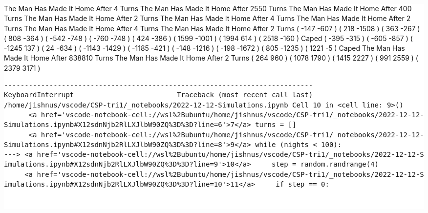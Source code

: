 The Man Has Made It Home After  4 Turns
The Man Has Made It Home After  2550 Turns
The Man Has Made It Home After  400 Turns
The Man Has Made It Home After  2 Turns
The Man Has Made It Home After  4 Turns
The Man Has Made It Home After  2 Turns
The Man Has Made It Home After  4 Turns
The Man Has Made It Home After  2 Turns
( -147 -607 )
( 218 -1508 )
( 363 -267 )
( 808 -364 )
( -542 -748 )
( -760 -748 )
( 424 -386 )
( 1599 -1001 )
( 1994 614 )
( 2518 -160 )
Caped
( -395 -315 )
( -605 -857 )
( -1245 137 )
( 24 -634 )
( -1143 -1429 )
( -1185 -421 )
( -148 -1216 )
( -198 -1672 )
( 805 -1235 )
( 1221 -5 )
Caped
The Man Has Made It Home After  838810 Turns
The Man Has Made It Home After  2 Turns
( 264 960 )
( 1078 1790 )
( 1415 2227 )
( 991 2559 )
( 2379 3171 )
</pre>
</div>
</div>

<div class="output_area">

<div class="output_subarea output_text output_error">
<pre>
<span class="ansi-red-fg">---------------------------------------------------------------------------</span>
<span class="ansi-red-fg">KeyboardInterrupt</span>                         Traceback (most recent call last)
<span class="ansi-green-intense-fg ansi-bold">/home/jishnus/vscode/CSP-tri1/_notebooks/2022-12-12-Simulations.ipynb Cell 10</span> in <span class="ansi-cyan-fg">&lt;cell line: 9&gt;</span><span class="ansi-blue-fg">()</span>
<span class="ansi-green-intense-fg ansi-bold">      &lt;a href=&#39;vscode-notebook-cell://wsl%2Bubuntu/home/jishnus/vscode/CSP-tri1/_notebooks/2022-12-12-Simulations.ipynb#X12sdnNjb2RlLXJlbW90ZQ%3D%3D?line=6&#39;&gt;7&lt;/a&gt;</span> turns = []
<span class="ansi-green-intense-fg ansi-bold">      &lt;a href=&#39;vscode-notebook-cell://wsl%2Bubuntu/home/jishnus/vscode/CSP-tri1/_notebooks/2022-12-12-Simulations.ipynb#X12sdnNjb2RlLXJlbW90ZQ%3D%3D?line=8&#39;&gt;9&lt;/a&gt;</span> while (nights &lt; 100):
<span class="ansi-green-fg">---&gt; &lt;a href=&#39;vscode-notebook-cell://wsl%2Bubuntu/home/jishnus/vscode/CSP-tri1/_notebooks/2022-12-12-Simulations.ipynb#X12sdnNjb2RlLXJlbW90ZQ%3D%3D?line=9&#39;&gt;10&lt;/a&gt;</span>     step = random.randrange(4)
<span class="ansi-green-intense-fg ansi-bold">     &lt;a href=&#39;vscode-notebook-cell://wsl%2Bubuntu/home/jishnus/vscode/CSP-tri1/_notebooks/2022-12-12-Simulations.ipynb#X12sdnNjb2RlLXJlbW90ZQ%3D%3D?line=10&#39;&gt;11&lt;/a&gt;</span>     if step == 0: